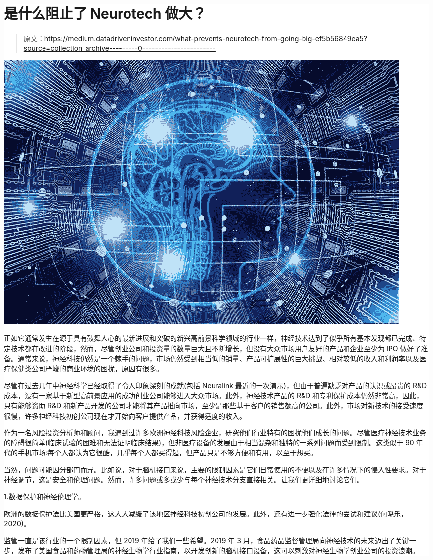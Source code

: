 # 是什么阻止了 Neurotech 做大？

> 原文：<https://medium.datadriveninvestor.com/what-prevents-neurotech-from-going-big-ef5b56849ea5?source=collection_archive---------0----------------------->

![](img/9ef3fce5346cd0b10e7a1483be1fa7d0.png)

正如它通常发生在源于具有鼓舞人心的最新进展和突破的新兴高前景科学领域的行业一样，神经技术达到了似乎所有基本发现都已完成、特定技术都在改进的阶段，然而，尽管创业公司和投资量的数量巨大且不断增长，但没有大众市场用户友好的产品和企业至少为 IPO 做好了准备。通常来说，神经科技仍然是一个棘手的问题，市场仍然受到相当低的销量、产品可扩展性的巨大挑战、相对较低的收入和利润率以及医疗保健类公司严峻的商业环境的困扰，原因有很多。

尽管在过去几年中神经科学已经取得了令人印象深刻的成就(包括 Neuralink 最近的一次演示)，但由于普遍缺乏对产品的认识或昂贵的 R&D 成本，没有一家基于新型高前景应用的成功创业公司能够进入大众市场。此外，神经技术产品的 R&D 和专利保护成本仍然非常高，因此，只有能够资助 R&D 和新产品开发的公司才能将其产品推向市场，至少是那些基于客户的销售额高的公司。此外，市场对新技术的接受速度很慢，许多神经科技初创公司现在才开始向客户提供产品，并获得适度的收入。

作为一名风险投资分析师和顾问，我遇到过许多欧洲神经科技风险企业，研究他们行业特有的困扰他们成长的问题。尽管医疗神经技术业务的障碍很简单(临床试验的困难和无法证明临床结果)，但非医疗设备的发展由于相当混杂和独特的一系列问题而受到限制。这类似于 90 年代的手机市场:每个人都认为它很酷，几乎每个人都买得起，但产品只是不够方便和有用，以至于想买。

当然，问题可能因分部门而异。比如说，对于脑机接口来说，主要的限制因素是它们日常使用的不便以及在许多情况下的侵入性要求。对于神经调节，这是安全和伦理问题。然而，许多问题或多或少与每个神经技术分支直接相关。让我们更详细地讨论它们。

1.数据保护和神经伦理学。

欧洲的数据保护法比美国更严格，这大大减缓了该地区神经科技初创公司的发展。此外，还有进一步强化法律的尝试和建议(何晓乐，2020)。

监管一直是该行业的一个限制因素，但 2019 年给了我们一些希望。2019 年 3 月，食品药品监督管理局向神经技术的未来迈出了关键一步，发布了美国食品和药物管理局的神经生物学行业指南，以开发创新的脑机接口设备，这可以刺激对神经生物学创业公司的投资浪潮。
